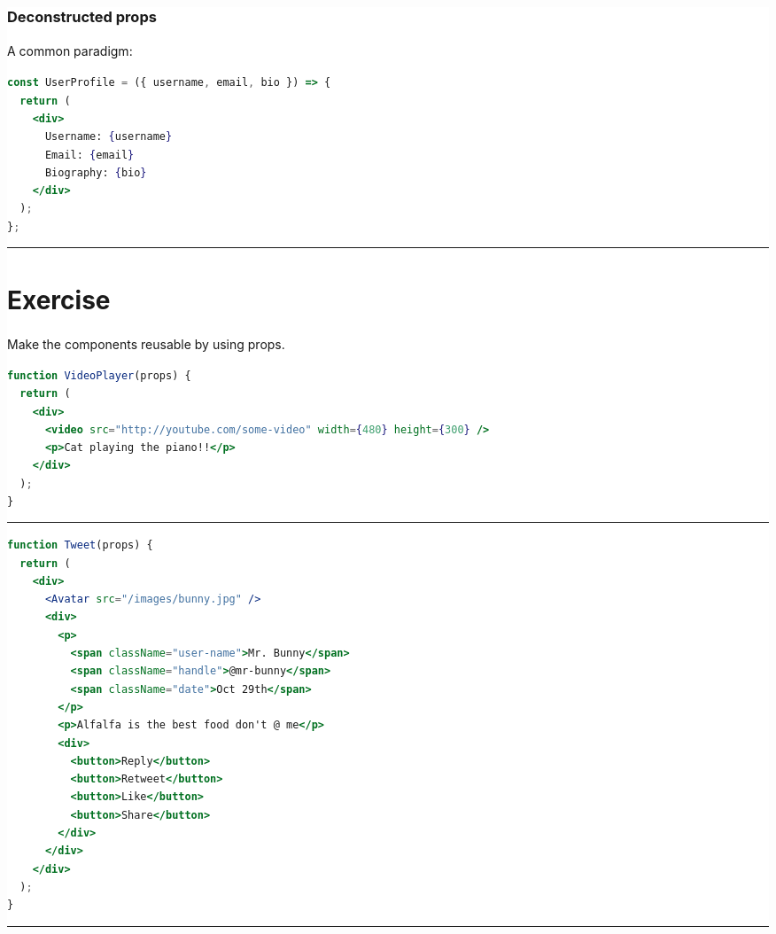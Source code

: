 
### Deconstructed props

A common paradigm:

```jsx
const UserProfile = ({ username, email, bio }) => {
  return (
    <div>
      Username: {username}
      Email: {email}
      Biography: {bio}
    </div>
  );
};
```

---

# Exercise

Make the components reusable by using props.

```jsx
function VideoPlayer(props) {
  return (
    <div>
      <video src="http://youtube.com/some-video" width={480} height={300} />
      <p>Cat playing the piano!!</p>
    </div>
  );
}
```

---

```jsx
function Tweet(props) {
  return (
    <div>
      <Avatar src="/images/bunny.jpg" />
      <div>
        <p>
          <span className="user-name">Mr. Bunny</span>
          <span className="handle">@mr-bunny</span>
          <span className="date">Oct 29th</span>
        </p>
        <p>Alfalfa is the best food don't @ me</p>
        <div>
          <button>Reply</button>
          <button>Retweet</button>
          <button>Like</button>
          <button>Share</button>
        </div>
      </div>
    </div>
  );
}
```

---